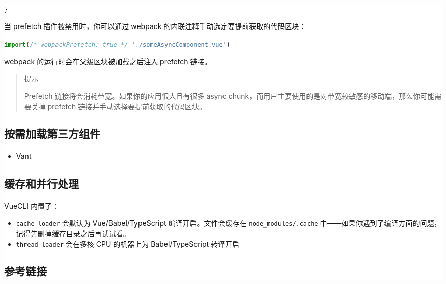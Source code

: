 ```js
}
```

当 prefetch 插件被禁用时，你可以通过 webpack 的内联注释手动选定要提前获取的代码区块：

```js
import(/* webpackPrefetch: true */ './someAsyncComponent.vue')
```

webpack 的运行时会在父级区块被加载之后注入 prefetch 链接。

> 提示
>
> Prefetch 链接将会消耗带宽。如果你的应用很大且有很多 async chunk，而用户主要使用的是对带宽较敏感的移动端，那么你可能需要关掉 prefetch 链接并手动选择要提前获取的代码区块。

## 按需加载第三方组件

- Vant

## 缓存和并行处理

VueCLI 内置了：

- `cache-loader` 会默认为 Vue/Babel/TypeScript 编译开启。文件会缓存在 `node_modules/.cache` 中——如果你遇到了编译方面的问题，记得先删掉缓存目录之后再试试看。
- `thread-loader` 会在多核 CPU 的机器上为 Babel/TypeScript 转译开启

## 参考链接
